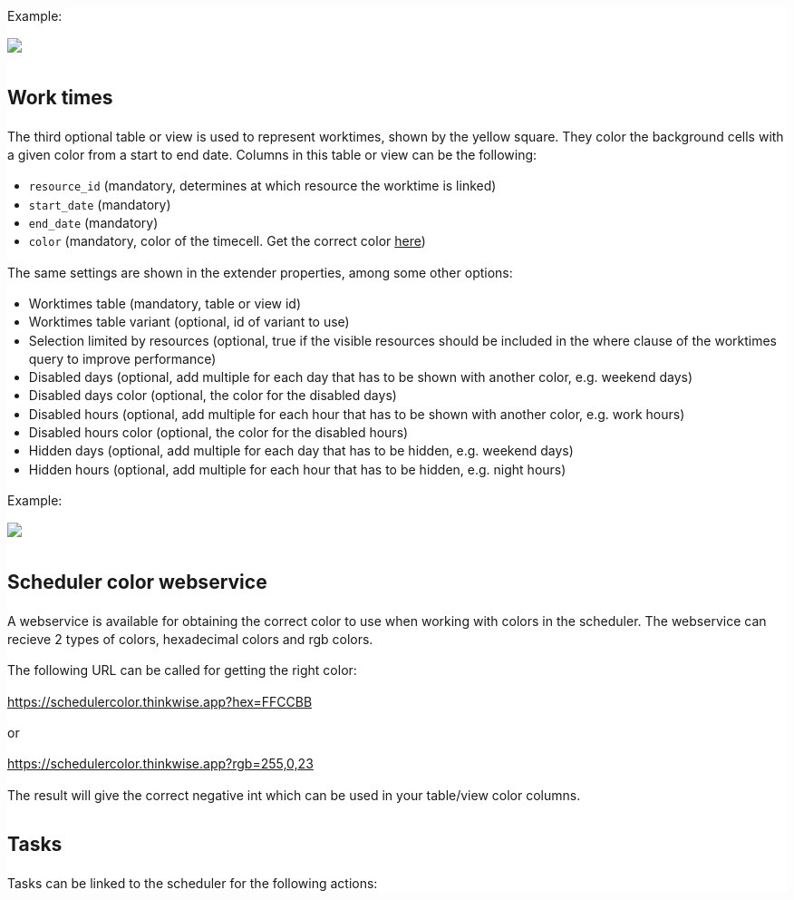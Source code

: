 Example:

![](assets/sf/task_table.png)

## Work times

The third optional table or view is used to represent worktimes, shown by the yellow square.
They color the background cells with a given color from a start to end date. Columns in this table or view can be the following:

- `resource_id` (mandatory, determines at which resource the worktime is linked)
- `start_date` (mandatory)
- `end_date` (mandatory)
- `color` (mandatory, color of the timecell. Get the correct color [here](resource_scheduler#scheduler-color-webservice))

The same settings are shown in the extender properties, among some other options:

- Worktimes table (mandatory, table or view id)
- Worktimes table variant (optional, id of variant to use)
- Selection limited by resources (optional, true if the visible resources should be included in the where clause of the worktimes query to improve performance)
- Disabled days (optional, add multiple for each day that has to be shown with another color, e.g. weekend days)
- Disabled days color (optional, the color for the disabled days)
- Disabled hours (optional, add multiple for each hour that has to be shown with another color, e.g. work hours)
- Disabled hours color (optional, the color for the disabled hours)
- Hidden days (optional, add multiple for each day that has to be hidden, e.g. weekend days)
- Hidden hours (optional, add multiple for each hour that has to be hidden, e.g. night hours)

Example:

![](assets/sf/worktimes_table.png)

## Scheduler color webservice

A webservice is available for obtaining the correct color to use when working with colors in the scheduler.
The webservice can recieve 2 types of colors, hexadecimal colors and rgb colors.

The following URL can be called for getting the right color:

https://schedulercolor.thinkwise.app?hex=FFCCBB

or

https://schedulercolor.thinkwise.app?rgb=255,0,23

The result will give the correct negative int which can be used in your table/view color columns.

## Tasks

Tasks can be linked to the scheduler for the following actions:
